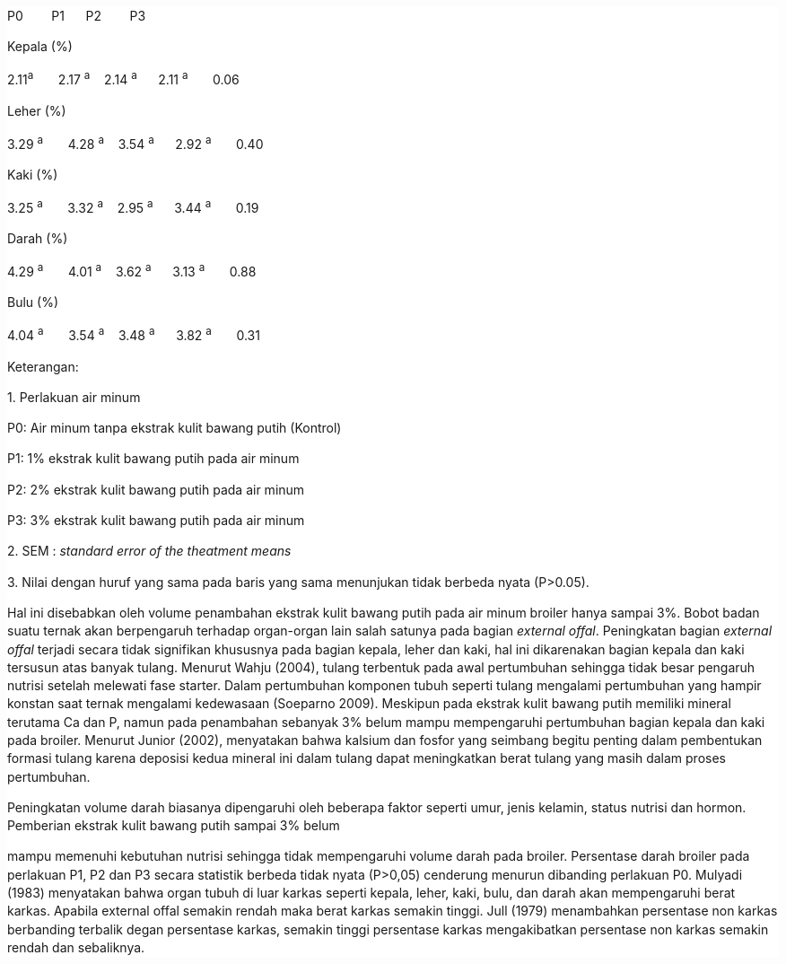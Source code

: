 <p><span class="font9">P0 &nbsp;&nbsp;&nbsp;&nbsp;&nbsp;&nbsp;&nbsp;P1 &nbsp;&nbsp;&nbsp;&nbsp;&nbsp;P2 &nbsp;&nbsp;&nbsp;&nbsp;&nbsp;&nbsp;&nbsp;P3</span></p></td></tr>
<tr><td style="vertical-align:middle;">
<p><span class="font9">Kepala (%)</span></p></td><td style="vertical-align:middle;">
<p><span class="font9">2.11<sup>a</sup> &nbsp;&nbsp;&nbsp;&nbsp;&nbsp;&nbsp;2.17 <sup>a</sup> &nbsp;&nbsp;&nbsp;2.14 <sup>a</sup> &nbsp;&nbsp;&nbsp;&nbsp;&nbsp;2.11 <sup>a</sup> &nbsp;&nbsp;&nbsp;&nbsp;&nbsp;&nbsp;0.06</span></p></td></tr>
<tr><td style="vertical-align:middle;">
<p><span class="font9">Leher (%)</span></p></td><td style="vertical-align:middle;">
<p><span class="font9">3.29 <sup>a</sup> &nbsp;&nbsp;&nbsp;&nbsp;&nbsp;&nbsp;4.28 <sup>a</sup> &nbsp;&nbsp;&nbsp;3.54 <sup>a</sup> &nbsp;&nbsp;&nbsp;&nbsp;&nbsp;2.92 <sup>a</sup> &nbsp;&nbsp;&nbsp;&nbsp;&nbsp;&nbsp;0.40</span></p></td></tr>
<tr><td style="vertical-align:middle;">
<p><span class="font9">Kaki (%)</span></p></td><td style="vertical-align:middle;">
<p><span class="font9">3.25 <sup>a</sup> &nbsp;&nbsp;&nbsp;&nbsp;&nbsp;&nbsp;3.32 <sup>a</sup> &nbsp;&nbsp;&nbsp;2.95 <sup>a</sup> &nbsp;&nbsp;&nbsp;&nbsp;&nbsp;3.44 <sup>a</sup> &nbsp;&nbsp;&nbsp;&nbsp;&nbsp;&nbsp;0.19</span></p></td></tr>
<tr><td style="vertical-align:middle;">
<p><span class="font9">Darah (%)</span></p></td><td style="vertical-align:middle;">
<p><span class="font9">4.29 <sup>a</sup> &nbsp;&nbsp;&nbsp;&nbsp;&nbsp;&nbsp;4.01 <sup>a</sup> &nbsp;&nbsp;&nbsp;3.62 <sup>a</sup> &nbsp;&nbsp;&nbsp;&nbsp;&nbsp;3.13 <sup>a</sup> &nbsp;&nbsp;&nbsp;&nbsp;&nbsp;&nbsp;0.88</span></p></td></tr>
<tr><td style="vertical-align:middle;">
<p><span class="font9">Bulu (%)</span></p></td><td style="vertical-align:middle;">
<p><span class="font9">4.04 <sup>a</sup> &nbsp;&nbsp;&nbsp;&nbsp;&nbsp;&nbsp;3.54 <sup>a</sup> &nbsp;&nbsp;&nbsp;3.48 <sup>a</sup> &nbsp;&nbsp;&nbsp;&nbsp;&nbsp;3.82 <sup>a</sup> &nbsp;&nbsp;&nbsp;&nbsp;&nbsp;&nbsp;0.31</span></p></td></tr>
</table>
<p><span class="font7">Keterangan:</span></p>
<p><span class="font7">1. Perlakuan air minum</span></p>
<p><span class="font7">P0: Air minum tanpa ekstrak kulit bawang putih (Kontrol)</span></p>
<p><span class="font7">P1: 1% ekstrak kulit bawang putih pada air minum</span></p>
<p><span class="font7">P2: 2% ekstrak kulit bawang putih pada air minum</span></p>
<p><span class="font7">P3: 3% ekstrak kulit bawang putih pada air minum</span></p>
<p><span class="font7">2. SEM : </span><span class="font7" style="font-style:italic;">standard error of the theatment means</span></p>
<p><span class="font7">3. Nilai dengan huruf yang sama pada baris yang sama menunjukan tidak berbeda nyata (P&gt;0.05).</span></p>
<p><span class="font9">Hal ini disebabkan oleh volume penambahan ekstrak kulit bawang putih pada air minum broiler hanya sampai 3%. Bobot badan suatu ternak akan berpengaruh terhadap organ-organ lain salah satunya pada bagian </span><span class="font9" style="font-style:italic;">external offal</span><span class="font9">. Peningkatan bagian </span><span class="font9" style="font-style:italic;">external offal</span><span class="font9"> terjadi secara tidak signifikan khususnya pada bagian kepala, leher dan kaki, hal ini dikarenakan bagian kepala dan kaki tersusun atas banyak tulang. Menurut Wahju (2004), tulang terbentuk pada awal pertumbuhan sehingga tidak besar pengaruh nutrisi setelah melewati fase starter. Dalam pertumbuhan komponen tubuh seperti tulang mengalami pertumbuhan yang hampir konstan saat ternak mengalami kedewasaan (Soeparno 2009). Meskipun pada ekstrak kulit bawang putih memiliki mineral terutama Ca dan P, namun pada penambahan sebanyak 3% belum mampu mempengaruhi pertumbuhan bagian kepala dan kaki pada broiler. Menurut Junior (2002), menyatakan bahwa kalsium dan fosfor yang seimbang begitu penting dalam pembentukan formasi tulang karena deposisi kedua mineral ini dalam tulang dapat meningkatkan berat tulang yang masih dalam proses pertumbuhan.</span></p>
<p><span class="font9">Peningkatan volume darah biasanya dipengaruhi oleh beberapa faktor seperti umur, jenis kelamin, status nutrisi dan hormon. Pemberian ekstrak kulit bawang putih sampai 3% belum</span></p>
<p><span class="font9">mampu memenuhi kebutuhan nutrisi sehingga tidak mempengaruhi volume darah pada broiler. Persentase darah broiler pada perlakuan P1, P2 dan P3 secara statistik berbeda tidak nyata (P&gt;0,05) cenderung menurun dibanding perlakuan P0. Mulyadi (1983) menyatakan bahwa organ tubuh di luar karkas seperti kepala, leher, kaki, bulu, dan darah akan mempengaruhi berat karkas. Apabila external offal semakin rendah maka berat karkas semakin tinggi. Jull (1979) menambahkan persentase non karkas berbanding terbalik degan persentase karkas, semakin tinggi persentase karkas mengakibatkan persentase non karkas semakin rendah dan sebaliknya.</span></p>